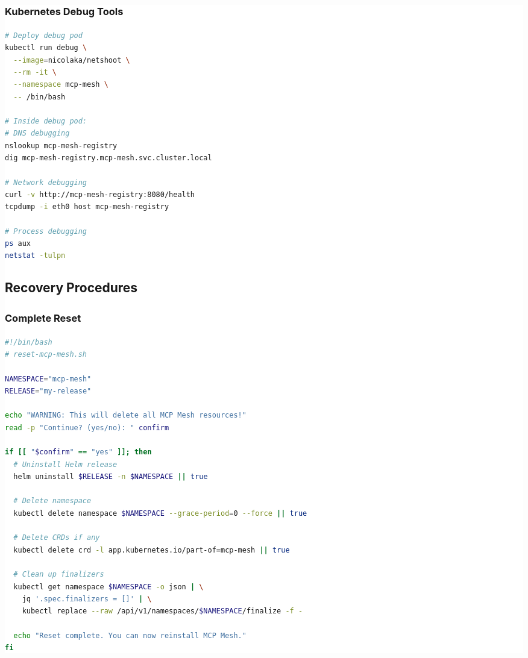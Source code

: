 ### Kubernetes Debug Tools

```bash
# Deploy debug pod
kubectl run debug \
  --image=nicolaka/netshoot \
  --rm -it \
  --namespace mcp-mesh \
  -- /bin/bash

# Inside debug pod:
# DNS debugging
nslookup mcp-mesh-registry
dig mcp-mesh-registry.mcp-mesh.svc.cluster.local

# Network debugging
curl -v http://mcp-mesh-registry:8080/health
tcpdump -i eth0 host mcp-mesh-registry

# Process debugging
ps aux
netstat -tulpn
```

## Recovery Procedures

### Complete Reset

```bash
#!/bin/bash
# reset-mcp-mesh.sh

NAMESPACE="mcp-mesh"
RELEASE="my-release"

echo "WARNING: This will delete all MCP Mesh resources!"
read -p "Continue? (yes/no): " confirm

if [[ "$confirm" == "yes" ]]; then
  # Uninstall Helm release
  helm uninstall $RELEASE -n $NAMESPACE || true

  # Delete namespace
  kubectl delete namespace $NAMESPACE --grace-period=0 --force || true

  # Delete CRDs if any
  kubectl delete crd -l app.kubernetes.io/part-of=mcp-mesh || true

  # Clean up finalizers
  kubectl get namespace $NAMESPACE -o json | \
    jq '.spec.finalizers = []' | \
    kubectl replace --raw /api/v1/namespaces/$NAMESPACE/finalize -f -

  echo "Reset complete. You can now reinstall MCP Mesh."
fi
```
